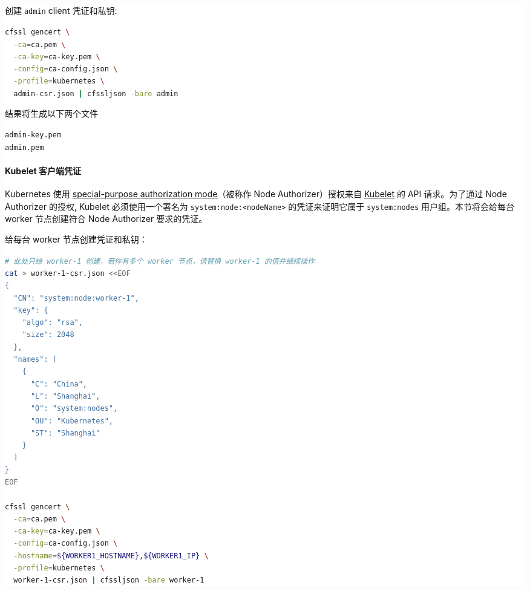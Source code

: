 创建 `admin` client 凭证和私钥:

```sh
cfssl gencert \
  -ca=ca.pem \
  -ca-key=ca-key.pem \
  -config=ca-config.json \
  -profile=kubernetes \
  admin-csr.json | cfssljson -bare admin
```

结果将生成以下两个文件

```sh
admin-key.pem
admin.pem
```

#### Kubelet 客户端凭证

Kubernetes 使用 [special-purpose authorization mode](https://kubernetes.io/docs/admin/authorization/node/)（被称作 Node Authorizer）授权来自 [Kubelet](https://kubernetes.io/docs/concepts/overview/components/#kubelet)
的 API 请求。为了通过 Node Authorizer 的授权, Kubelet 必须使用一个署名为 `system:node:<nodeName>` 的凭证来证明它属于 `system:nodes` 用户组。本节将会给每台 worker 节点创建符合 Node Authorizer 要求的凭证。

给每台 worker 节点创建凭证和私钥：

```sh
# 此处只给 worker-1 创建，若你有多个 worker 节点，请替换 worker-1 的值并继续操作
cat > worker-1-csr.json <<EOF
{
  "CN": "system:node:worker-1",
  "key": {
    "algo": "rsa",
    "size": 2048
  },
  "names": [
    {
      "C": "China",
      "L": "Shanghai",
      "O": "system:nodes",
      "OU": "Kubernetes",
      "ST": "Shanghai"
    }
  ]
}
EOF

cfssl gencert \
  -ca=ca.pem \
  -ca-key=ca-key.pem \
  -config=ca-config.json \
  -hostname=${WORKER1_HOSTNAME},${WORKER1_IP} \
  -profile=kubernetes \
  worker-1-csr.json | cfssljson -bare worker-1
```
